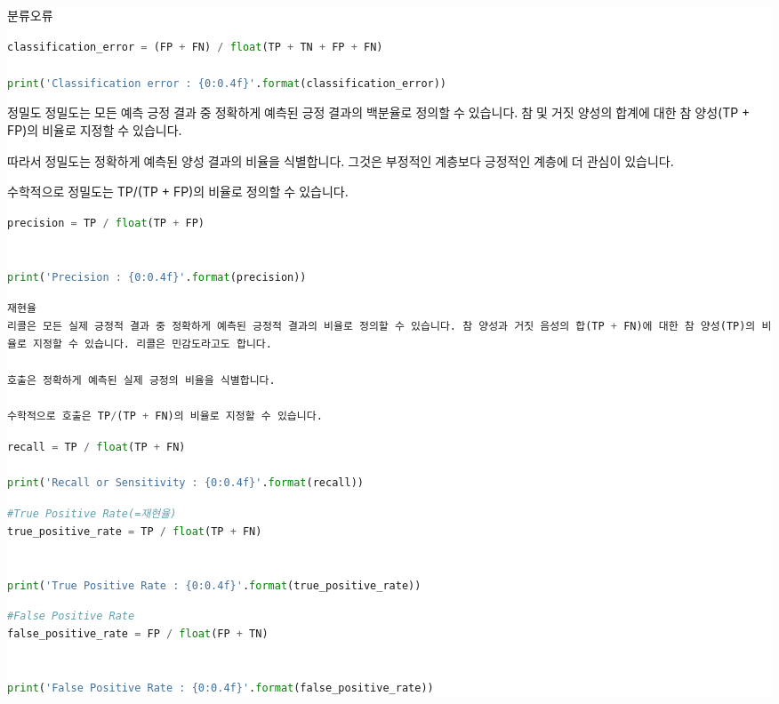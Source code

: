 분류오류


```python
classification_error = (FP + FN) / float(TP + TN + FP + FN)

print('Classification error : {0:0.4f}'.format(classification_error))
```

정밀도
정밀도는 모든 예측 긍정 결과 중 정확하게 예측된 긍정 결과의 백분율로 정의할 수 있습니다. 참 및 거짓 양성의 합계에 대한 참 양성(TP + FP)의 비율로 지정할 수 있습니다.

따라서 정밀도는 정확하게 예측된 양성 결과의 비율을 식별합니다. 그것은 부정적인 계층보다 긍정적인 계층에 더 관심이 있습니다.

수학적으로 정밀도는 TP/(TP + FP)의 비율로 정의할 수 있습니다.


```python
precision = TP / float(TP + FP)


print('Precision : {0:0.4f}'.format(precision))
```


```python
재현율
리콜은 모든 실제 긍정적 결과 중 정확하게 예측된 긍정적 결과의 비율로 정의할 수 있습니다. 참 양성과 거짓 음성의 합(TP + FN)에 대한 참 양성(TP)의 비율로 지정할 수 있습니다. 리콜은 민감도라고도 합니다.

호출은 정확하게 예측된 실제 긍정의 비율을 식별합니다.

수학적으로 호출은 TP/(TP + FN)의 비율로 지정할 수 있습니다.
```


```python
recall = TP / float(TP + FN)

print('Recall or Sensitivity : {0:0.4f}'.format(recall))
```


```python
#True Positive Rate(=재현율)
true_positive_rate = TP / float(TP + FN)


print('True Positive Rate : {0:0.4f}'.format(true_positive_rate))
```


```python
#False Positive Rate
false_positive_rate = FP / float(FP + TN)


print('False Positive Rate : {0:0.4f}'.format(false_positive_rate))
```
